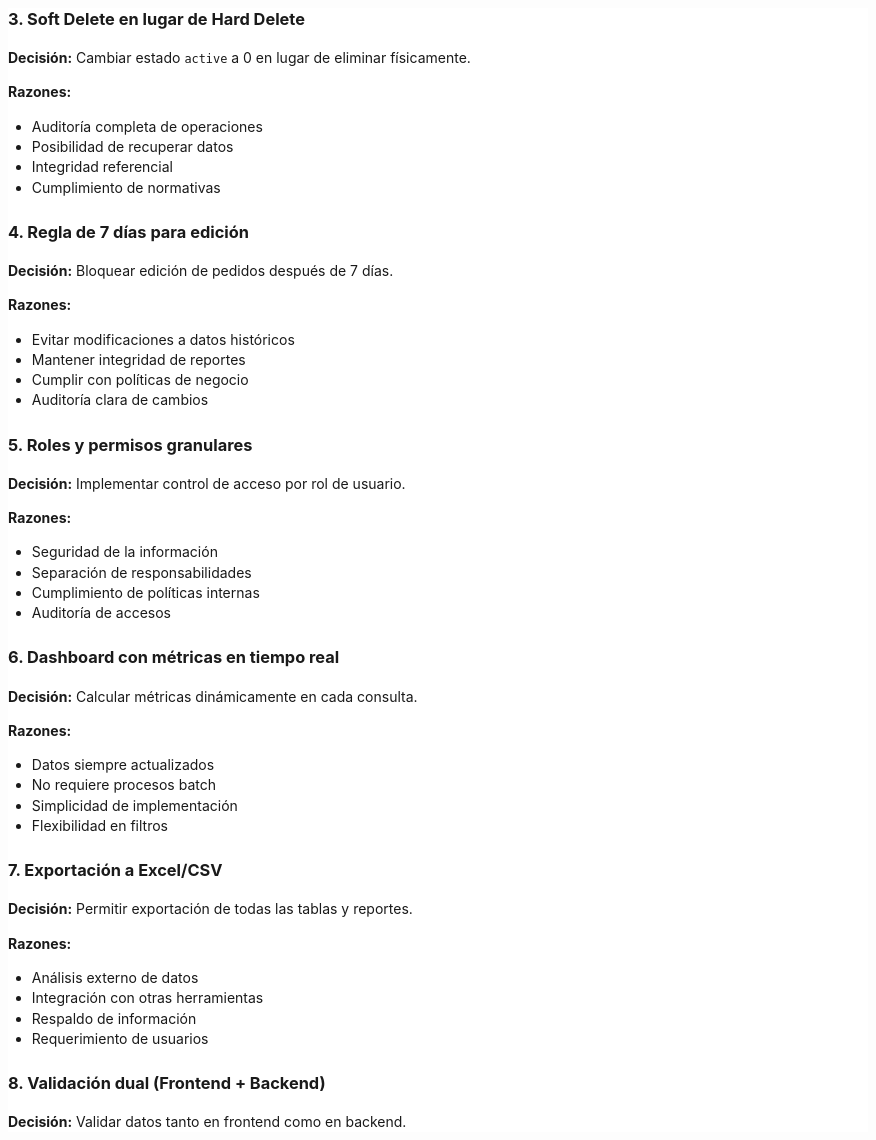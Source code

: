 ### 3. Soft Delete en lugar de Hard Delete

**Decisión:** Cambiar estado `active` a 0 en lugar de eliminar físicamente.

**Razones:**
- Auditoría completa de operaciones
- Posibilidad de recuperar datos
- Integridad referencial
- Cumplimiento de normativas

### 4. Regla de 7 días para edición

**Decisión:** Bloquear edición de pedidos después de 7 días.

**Razones:**
- Evitar modificaciones a datos históricos
- Mantener integridad de reportes
- Cumplir con políticas de negocio
- Auditoría clara de cambios

### 5. Roles y permisos granulares

**Decisión:** Implementar control de acceso por rol de usuario.

**Razones:**
- Seguridad de la información
- Separación de responsabilidades
- Cumplimiento de políticas internas
- Auditoría de accesos

### 6. Dashboard con métricas en tiempo real

**Decisión:** Calcular métricas dinámicamente en cada consulta.

**Razones:**
- Datos siempre actualizados
- No requiere procesos batch
- Simplicidad de implementación
- Flexibilidad en filtros

### 7. Exportación a Excel/CSV

**Decisión:** Permitir exportación de todas las tablas y reportes.

**Razones:**
- Análisis externo de datos
- Integración con otras herramientas
- Respaldo de información
- Requerimiento de usuarios

### 8. Validación dual (Frontend + Backend)

**Decisión:** Validar datos tanto en frontend como en backend.
